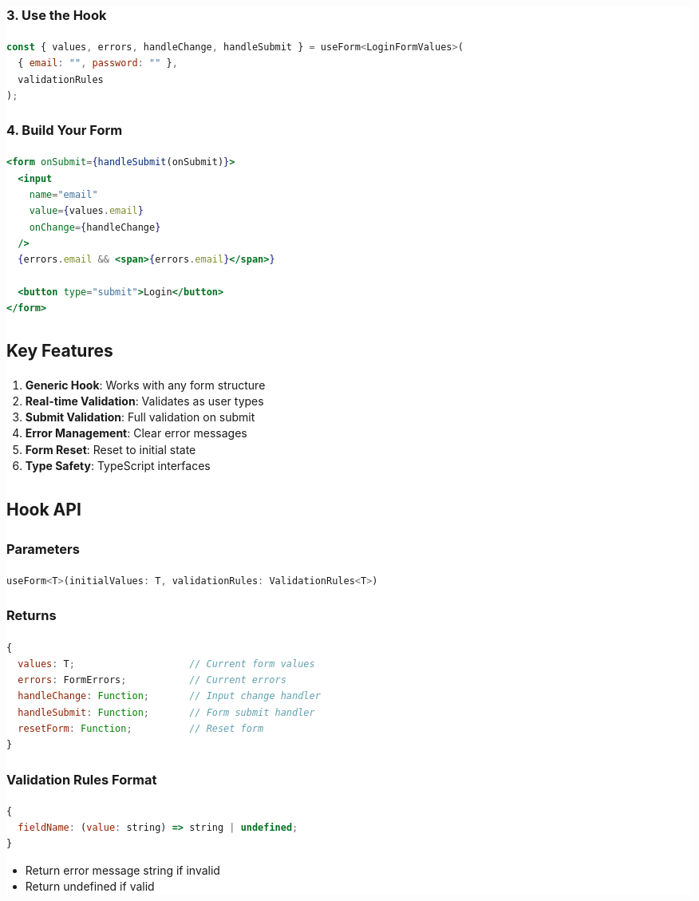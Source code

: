 ### 3. Use the Hook

```jsx
const { values, errors, handleChange, handleSubmit } = useForm<LoginFormValues>(
  { email: "", password: "" },
  validationRules
);
```

### 4. Build Your Form

```jsx
<form onSubmit={handleSubmit(onSubmit)}>
  <input
    name="email"
    value={values.email}
    onChange={handleChange}
  />
  {errors.email && <span>{errors.email}</span>}

  <button type="submit">Login</button>
</form>
```

##  Key Features

1. **Generic Hook**: Works with any form structure
2. **Real-time Validation**: Validates as user types
3. **Submit Validation**: Full validation on submit
4. **Error Management**: Clear error messages
5. **Form Reset**: Reset to initial state
6. **Type Safety**: TypeScript interfaces

##  Hook API

### Parameters
```jsx
useForm<T>(initialValues: T, validationRules: ValidationRules<T>)
```

### Returns
```jsx
{
  values: T;                    // Current form values
  errors: FormErrors;           // Current errors
  handleChange: Function;       // Input change handler
  handleSubmit: Function;       // Form submit handler
  resetForm: Function;          // Reset form
}
```

### Validation Rules Format
```jsx
{
  fieldName: (value: string) => string | undefined;
}
```
- Return error message string if invalid
- Return undefined if valid
